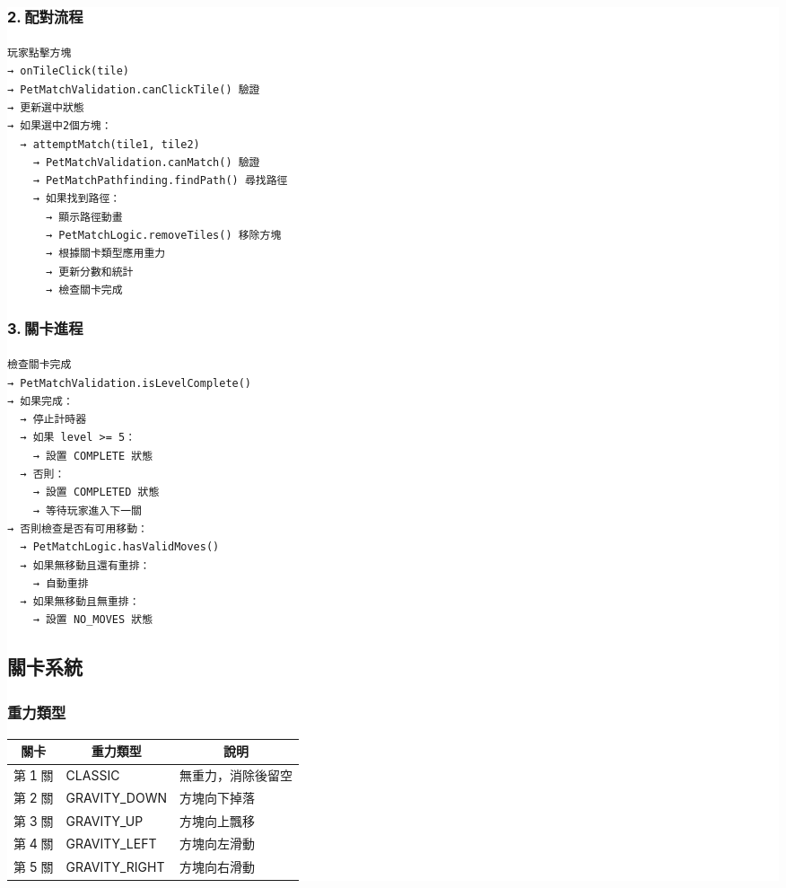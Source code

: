 ### 2. 配對流程

```
玩家點擊方塊
→ onTileClick(tile)
→ PetMatchValidation.canClickTile() 驗證
→ 更新選中狀態
→ 如果選中2個方塊：
  → attemptMatch(tile1, tile2)
    → PetMatchValidation.canMatch() 驗證
    → PetMatchPathfinding.findPath() 尋找路徑
    → 如果找到路徑：
      → 顯示路徑動畫
      → PetMatchLogic.removeTiles() 移除方塊
      → 根據關卡類型應用重力
      → 更新分數和統計
      → 檢查關卡完成
```

### 3. 關卡進程

```
檢查關卡完成
→ PetMatchValidation.isLevelComplete()
→ 如果完成：
  → 停止計時器
  → 如果 level >= 5：
    → 設置 COMPLETE 狀態
  → 否則：
    → 設置 COMPLETED 狀態
    → 等待玩家進入下一關
→ 否則檢查是否有可用移動：
  → PetMatchLogic.hasValidMoves()
  → 如果無移動且還有重排：
    → 自動重排
  → 如果無移動且無重排：
    → 設置 NO_MOVES 狀態
```

## 關卡系統

### 重力類型

| 關卡    | 重力類型      | 說明               |
| ------- | ------------- | ------------------ |
| 第 1 關 | CLASSIC       | 無重力，消除後留空 |
| 第 2 關 | GRAVITY_DOWN  | 方塊向下掉落       |
| 第 3 關 | GRAVITY_UP    | 方塊向上飄移       |
| 第 4 關 | GRAVITY_LEFT  | 方塊向左滑動       |
| 第 5 關 | GRAVITY_RIGHT | 方塊向右滑動       |
